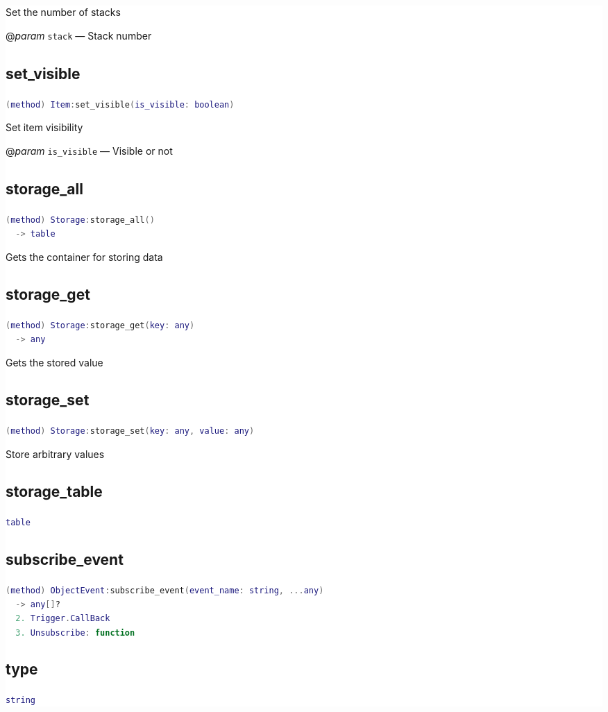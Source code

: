 Set the number of stacks

@*param* `stack` — Stack number
## set_visible

```lua
(method) Item:set_visible(is_visible: boolean)
```

Set item visibility

@*param* `is_visible` — Visible or not
## storage_all

```lua
(method) Storage:storage_all()
  -> table
```

 Gets the container for storing data
## storage_get

```lua
(method) Storage:storage_get(key: any)
  -> any
```

 Gets the stored value
## storage_set

```lua
(method) Storage:storage_set(key: any, value: any)
```

 Store arbitrary values
## storage_table

```lua
table
```

## subscribe_event

```lua
(method) ObjectEvent:subscribe_event(event_name: string, ...any)
  -> any[]?
  2. Trigger.CallBack
  3. Unsubscribe: function
```

## type

```lua
string
```
